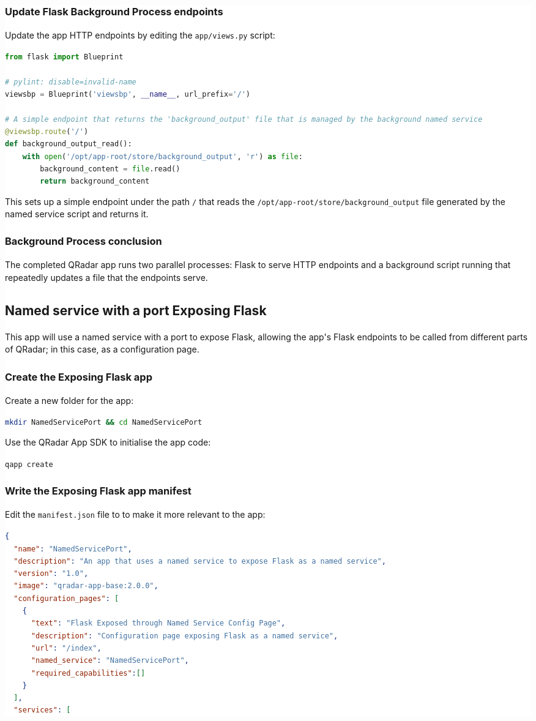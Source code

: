 ### Update Flask Background Process endpoints

Update the app HTTP endpoints by editing the `app/views.py` script:

```python
from flask import Blueprint

# pylint: disable=invalid-name
viewsbp = Blueprint('viewsbp', __name__, url_prefix='/')

# A simple endpoint that returns the 'background_output' file that is managed by the background named service
@viewsbp.route('/')
def background_output_read():
    with open('/opt/app-root/store/background_output', 'r') as file:
        background_content = file.read()
        return background_content
```

This sets up a simple endpoint under the path `/` that reads the `/opt/app-root/store/background_output` file
generated by the named service script and returns it.

### Background Process conclusion

The completed QRadar app runs two parallel processes: Flask to serve HTTP endpoints and
a background script running that repeatedly updates a file that the endpoints serve.

## Named service with a port Exposing Flask

This app will use a named service with a port to expose Flask, allowing the app's Flask endpoints to be called from
different parts of QRadar; in this case, as a configuration page.

### Create the Exposing Flask app

Create a new folder for the app:

```bash
mkdir NamedServicePort && cd NamedServicePort
```

Use the QRadar App SDK to initialise the app code:

```bash
qapp create
```

### Write the Exposing Flask app manifest

Edit the `manifest.json` file to to make it more relevant to the app:

```json
{
  "name": "NamedServicePort",
  "description": "An app that uses a named service to expose Flask as a named service",
  "version": "1.0",
  "image": "qradar-app-base:2.0.0",
  "configuration_pages": [
    {
      "text": "Flask Exposed through Named Service Config Page",
      "description": "Configuration page exposing Flask as a named service",
      "url": "/index",
      "named_service": "NamedServicePort",
      "required_capabilities":[]
    }
  ],
  "services": [
```